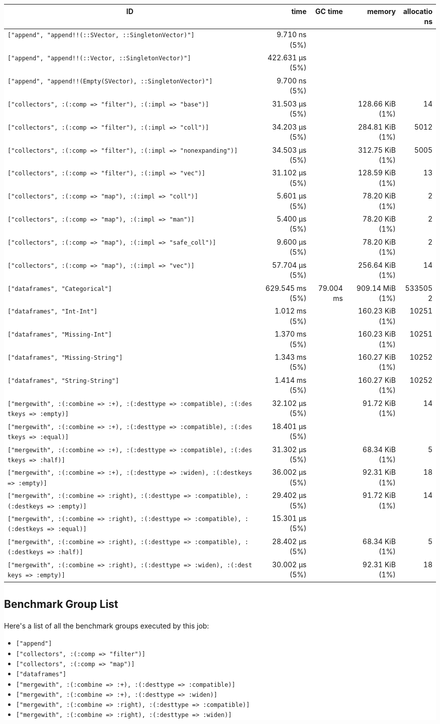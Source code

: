 | ID                                                                                          | time            | GC time   | memory          | allocations |
|---------------------------------------------------------------------------------------------|----------------:|----------:|----------------:|------------:|
| `["append", "append!!(::SVector, ::SingletonVector)"]`                                      |   9.710 ns (5%) |           |                 |             |
| `["append", "append!!(::Vector, ::SingletonVector)"]`                                       | 422.631 μs (5%) |           |                 |             |
| `["append", "append!!(Empty(SVector), ::SingletonVector)"]`                                 |   9.700 ns (5%) |           |                 |             |
| `["collectors", :(:comp => "filter"), :(:impl => "base")]`                                  |  31.503 μs (5%) |           | 128.66 KiB (1%) |          14 |
| `["collectors", :(:comp => "filter"), :(:impl => "coll")]`                                  |  34.203 μs (5%) |           | 284.81 KiB (1%) |        5012 |
| `["collectors", :(:comp => "filter"), :(:impl => "nonexpanding")]`                          |  34.503 μs (5%) |           | 312.75 KiB (1%) |        5005 |
| `["collectors", :(:comp => "filter"), :(:impl => "vec")]`                                   |  31.102 μs (5%) |           | 128.59 KiB (1%) |          13 |
| `["collectors", :(:comp => "map"), :(:impl => "coll")]`                                     |   5.601 μs (5%) |           |  78.20 KiB (1%) |           2 |
| `["collectors", :(:comp => "map"), :(:impl => "man")]`                                      |   5.400 μs (5%) |           |  78.20 KiB (1%) |           2 |
| `["collectors", :(:comp => "map"), :(:impl => "safe_coll")]`                                |   9.600 μs (5%) |           |  78.20 KiB (1%) |           2 |
| `["collectors", :(:comp => "map"), :(:impl => "vec")]`                                      |  57.704 μs (5%) |           | 256.64 KiB (1%) |          14 |
| `["dataframes", "Categorical"]`                                                             | 629.545 ms (5%) | 79.004 ms | 909.14 MiB (1%) |     5335052 |
| `["dataframes", "Int-Int"]`                                                                 |   1.012 ms (5%) |           | 160.23 KiB (1%) |       10251 |
| `["dataframes", "Missing-Int"]`                                                             |   1.370 ms (5%) |           | 160.23 KiB (1%) |       10251 |
| `["dataframes", "Missing-String"]`                                                          |   1.343 ms (5%) |           | 160.27 KiB (1%) |       10252 |
| `["dataframes", "String-String"]`                                                           |   1.414 ms (5%) |           | 160.27 KiB (1%) |       10252 |
| `["mergewith", :(:combine => :+), :(:desttype => :compatible), :(:destkeys => :empty)]`     |  32.102 μs (5%) |           |  91.72 KiB (1%) |          14 |
| `["mergewith", :(:combine => :+), :(:desttype => :compatible), :(:destkeys => :equal)]`     |  18.401 μs (5%) |           |                 |             |
| `["mergewith", :(:combine => :+), :(:desttype => :compatible), :(:destkeys => :half)]`      |  31.302 μs (5%) |           |  68.34 KiB (1%) |           5 |
| `["mergewith", :(:combine => :+), :(:desttype => :widen), :(:destkeys => :empty)]`          |  36.002 μs (5%) |           |  92.31 KiB (1%) |          18 |
| `["mergewith", :(:combine => :right), :(:desttype => :compatible), :(:destkeys => :empty)]` |  29.402 μs (5%) |           |  91.72 KiB (1%) |          14 |
| `["mergewith", :(:combine => :right), :(:desttype => :compatible), :(:destkeys => :equal)]` |  15.301 μs (5%) |           |                 |             |
| `["mergewith", :(:combine => :right), :(:desttype => :compatible), :(:destkeys => :half)]`  |  28.402 μs (5%) |           |  68.34 KiB (1%) |           5 |
| `["mergewith", :(:combine => :right), :(:desttype => :widen), :(:destkeys => :empty)]`      |  30.002 μs (5%) |           |  92.31 KiB (1%) |          18 |

## Benchmark Group List
Here's a list of all the benchmark groups executed by this job:

- `["append"]`
- `["collectors", :(:comp => "filter")]`
- `["collectors", :(:comp => "map")]`
- `["dataframes"]`
- `["mergewith", :(:combine => :+), :(:desttype => :compatible)]`
- `["mergewith", :(:combine => :+), :(:desttype => :widen)]`
- `["mergewith", :(:combine => :right), :(:desttype => :compatible)]`
- `["mergewith", :(:combine => :right), :(:desttype => :widen)]`

